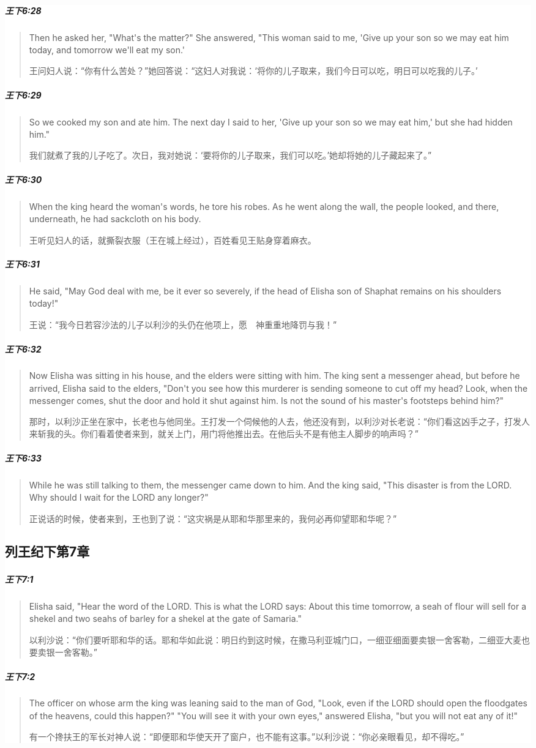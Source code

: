 
##### 王下6:28
> Then he asked her, "What's the matter?" She answered, "This woman said to me, 'Give up your son so we may eat him today, and tomorrow we'll eat my son.'
>
> 王问妇人说：“你有什么苦处？”她回答说：“这妇人对我说：‘将你的儿子取来，我们今日可以吃，明日可以吃我的儿子。’


##### 王下6:29
> So we cooked my son and ate him. The next day I said to her, 'Give up your son so we may eat him,' but she had hidden him."
>
> 我们就煮了我的儿子吃了。次日，我对她说：‘要将你的儿子取来，我们可以吃。’她却将她的儿子藏起来了。”


##### 王下6:30
> When the king heard the woman's words, he tore his robes. As he went along the wall, the people looked, and there, underneath, he had sackcloth on his body.
>
> 王听见妇人的话，就撕裂衣服（王在城上经过），百姓看见王贴身穿着麻衣。


##### 王下6:31
> He said, "May God deal with me, be it ever so severely, if the head of Elisha son of Shaphat remains on his shoulders today!"
>
> 王说：“我今日若容沙法的儿子以利沙的头仍在他项上，愿　神重重地降罚与我！”


##### 王下6:32
> Now Elisha was sitting in his house, and the elders were sitting with him. The king sent a messenger ahead, but before he arrived, Elisha said to the elders, "Don't you see how this murderer is sending someone to cut off my head? Look, when the messenger comes, shut the door and hold it shut against him. Is not the sound of his master's footsteps behind him?"
>
> 那时，以利沙正坐在家中，长老也与他同坐。王打发一个伺候他的人去，他还没有到，以利沙对长老说：“你们看这凶手之子，打发人来斩我的头。你们看着使者来到，就关上门，用门将他推出去。在他后头不是有他主人脚步的响声吗？”


##### 王下6:33
> While he was still talking to them, the messenger came down to him. And the king said, "This disaster is from the LORD. Why should I wait for the LORD any longer?"
>
> 正说话的时候，使者来到，王也到了说：“这灾祸是从耶和华那里来的，我何必再仰望耶和华呢？”


## 列王纪下第7章
##### 王下7:1
> Elisha said, "Hear the word of the LORD. This is what the LORD says: About this time tomorrow, a seah of flour will sell for a shekel and two seahs of barley for a shekel at the gate of Samaria."
>
> 以利沙说：“你们要听耶和华的话。耶和华如此说：明日约到这时候，在撒马利亚城门口，一细亚细面要卖银一舍客勒，二细亚大麦也要卖银一舍客勒。”


##### 王下7:2
> The officer on whose arm the king was leaning said to the man of God, "Look, even if the LORD should open the floodgates of the heavens, could this happen?" "You will see it with your own eyes," answered Elisha, "but you will not eat any of it!"
>
> 有一个搀扶王的军长对神人说：“即便耶和华使天开了窗户，也不能有这事。”以利沙说：“你必亲眼看见，却不得吃。”
